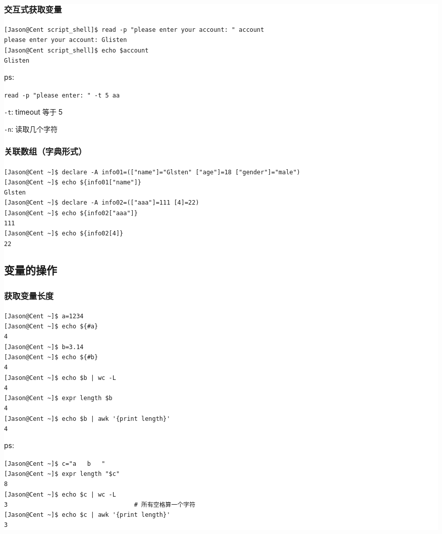 ### 交互式获取变量

```
[Jason@Cent script_shell]$ read -p "please enter your account: " account
please enter your account: Glisten
[Jason@Cent script_shell]$ echo $account
Glisten
```

ps:

`read -p "please enter: " -t 5 aa`

`-t`: timeout 等于 5

`-n`: 读取几个字符



### 关联数组（字典形式）

```
[Jason@Cent ~]$ declare -A info01=(["name"]="Glsten" ["age"]=18 ["gender"]="male")
[Jason@Cent ~]$ echo ${info01["name"]}
Glsten
[Jason@Cent ~]$ declare -A info02=(["aaa"]=111 [4]=22)
[Jason@Cent ~]$ echo ${info02["aaa"]}
111
[Jason@Cent ~]$ echo ${info02[4]}
22
```



## 变量的操作

### 获取变量长度

```
[Jason@Cent ~]$ a=1234
[Jason@Cent ~]$ echo ${#a}
4
[Jason@Cent ~]$ b=3.14
[Jason@Cent ~]$ echo ${#b}
4
[Jason@Cent ~]$ echo $b | wc -L
4
[Jason@Cent ~]$ expr length $b
4
[Jason@Cent ~]$ echo $b | awk '{print length}'
4
```

ps:

```
[Jason@Cent ~]$ c="a   b   "
[Jason@Cent ~]$ expr length "$c"
8
[Jason@Cent ~]$ echo $c | wc -L
3									# 所有空格算一个字符
[Jason@Cent ~]$ echo $c | awk '{print length}'
3
```
